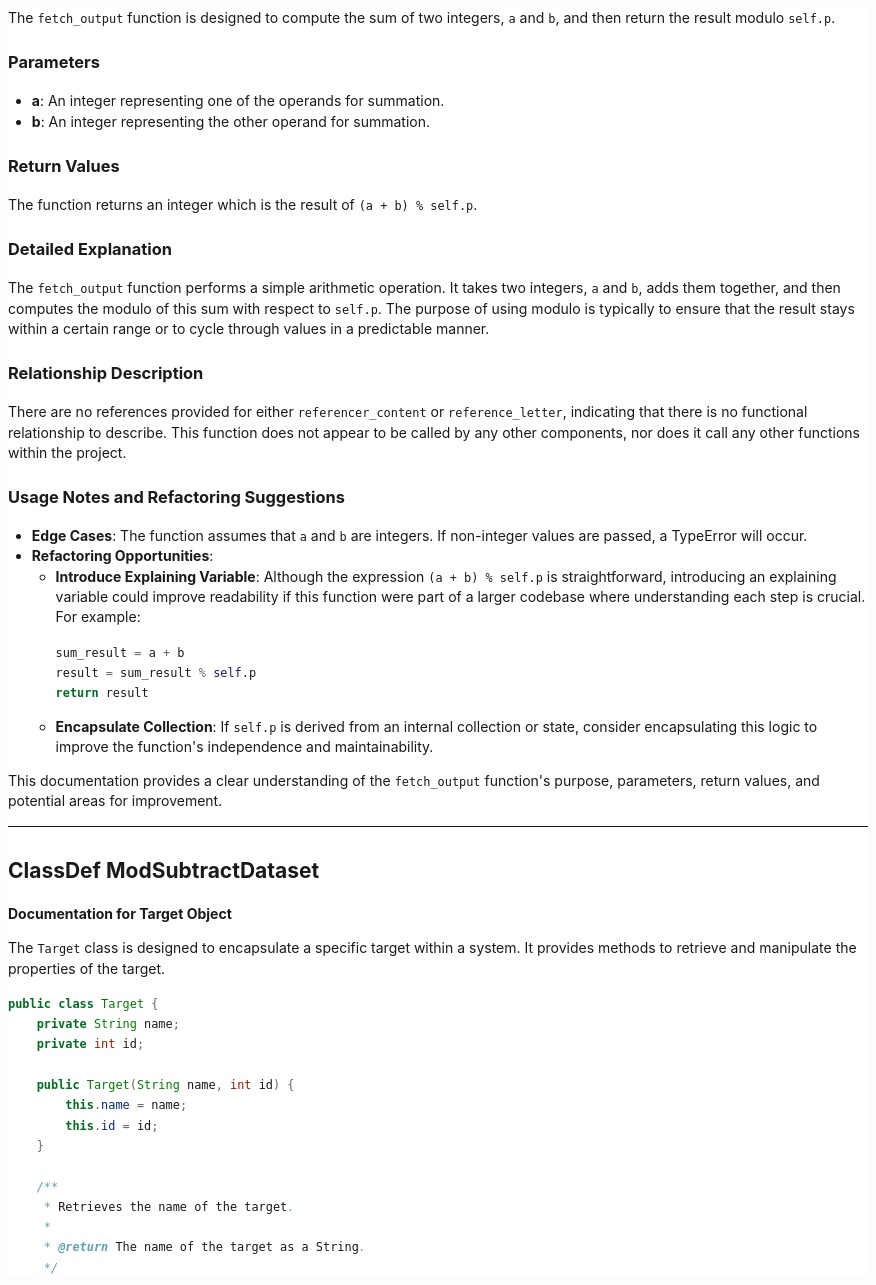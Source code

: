 The `fetch_output` function is designed to compute the sum of two integers, `a` and `b`, and then return the result modulo `self.p`.

### Parameters

- **a**: An integer representing one of the operands for summation.
- **b**: An integer representing the other operand for summation.

### Return Values

The function returns an integer which is the result of `(a + b) % self.p`.

### Detailed Explanation

The `fetch_output` function performs a simple arithmetic operation. It takes two integers, `a` and `b`, adds them together, and then computes the modulo of this sum with respect to `self.p`. The purpose of using modulo is typically to ensure that the result stays within a certain range or to cycle through values in a predictable manner.

### Relationship Description

There are no references provided for either `referencer_content` or `reference_letter`, indicating that there is no functional relationship to describe. This function does not appear to be called by any other components, nor does it call any other functions within the project.

### Usage Notes and Refactoring Suggestions

- **Edge Cases**: The function assumes that `a` and `b` are integers. If non-integer values are passed, a TypeError will occur.
- **Refactoring Opportunities**:
  - **Introduce Explaining Variable**: Although the expression `(a + b) % self.p` is straightforward, introducing an explaining variable could improve readability if this function were part of a larger codebase where understanding each step is crucial. For example:
    ```python
    sum_result = a + b
    result = sum_result % self.p
    return result
    ```
  - **Encapsulate Collection**: If `self.p` is derived from an internal collection or state, consider encapsulating this logic to improve the function's independence and maintainability.

This documentation provides a clear understanding of the `fetch_output` function's purpose, parameters, return values, and potential areas for improvement.
***
## ClassDef ModSubtractDataset
**Documentation for Target Object**

The `Target` class is designed to encapsulate a specific target within a system. It provides methods to retrieve and manipulate the properties of the target.

```java
public class Target {
    private String name;
    private int id;

    public Target(String name, int id) {
        this.name = name;
        this.id = id;
    }

    /**
     * Retrieves the name of the target.
     *
     * @return The name of the target as a String.
     */
```